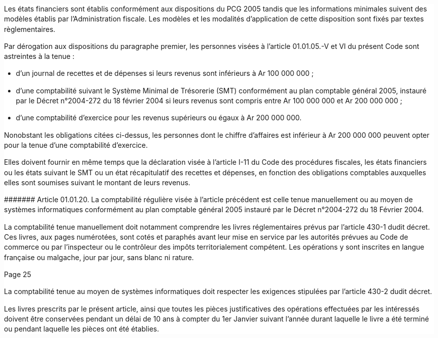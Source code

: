 Les états financiers sont établis conformément aux dispositions du PCG 2005 tandis que les 
informations minimales
suivent des modèles établis par l’Administration fiscale. Les modèles et les modalités 
d’application de cette
disposition sont fixés par textes règlementaires.

Par dérogation aux dispositions du paragraphe premier, les personnes visées à l’article 01.01.05.-V 
et VI du présent
Code sont astreintes à la tenue :

- d’un journal de recettes et de dépenses si leurs revenus sont inférieurs à Ar 100 000 000 ;

- d’une comptabilité suivant le Système Minimal de Trésorerie (SMT) conformément au plan comptable 
général
2005, instauré par le Décret n°2004-272 du 18 février 2004 si leurs revenus sont compris entre Ar 
100 000 000
et Ar 200 000 000 ;

- d’une comptabilité d’exercice pour les revenus supérieurs ou égaux à Ar 200 000 000.

Nonobstant les obligations citées ci-dessus, les personnes dont le chiffre d’affaires est inférieur 
à Ar 200 000 000
peuvent opter pour la tenue d’une comptabilité d’exercice.

Elles doivent fournir en même temps que la déclaration visée à l’article I-11 du Code des 
procédures fiscales, les
états financiers ou les états suivant le SMT ou un état récapitulatif des recettes et dépenses, en 
fonction des
obligations comptables auxquelles elles sont soumises suivant le montant de leurs revenus.

####### Article 01.01.20.
La comptabilité régulière visée à l’article précédent est celle tenue 
manuellement ou au moyen de
systèmes informatiques conformément au plan comptable général 2005 instauré par le Décret 
n°2004-272 du 18
Février 2004.

La comptabilité tenue manuellement doit notamment comprendre les livres réglementaires prévus par 
l’article 430-1
dudit décret. Ces livres, aux pages numérotées, sont cotés et paraphés avant leur mise en service 
par les autorités
prévues au Code de commerce ou par l’inspecteur ou le contrôleur des impôts territorialement 
compétent. Les
opérations y sont inscrites en langue française ou malgache, jour par jour, sans blanc ni rature.

Page 25

La comptabilité tenue au moyen de systèmes informatiques doit respecter les exigences stipulées par 
l’article 430-2
dudit décret.

Les livres prescrits par le présent article, ainsi que toutes les pièces justificatives des 
opérations effectuées par les
intéressés doivent être conservées pendant un délai de 10 ans à compter du 1er Janvier suivant 
l’année durant
laquelle le livre a été terminé ou pendant laquelle les pièces ont été établies.
